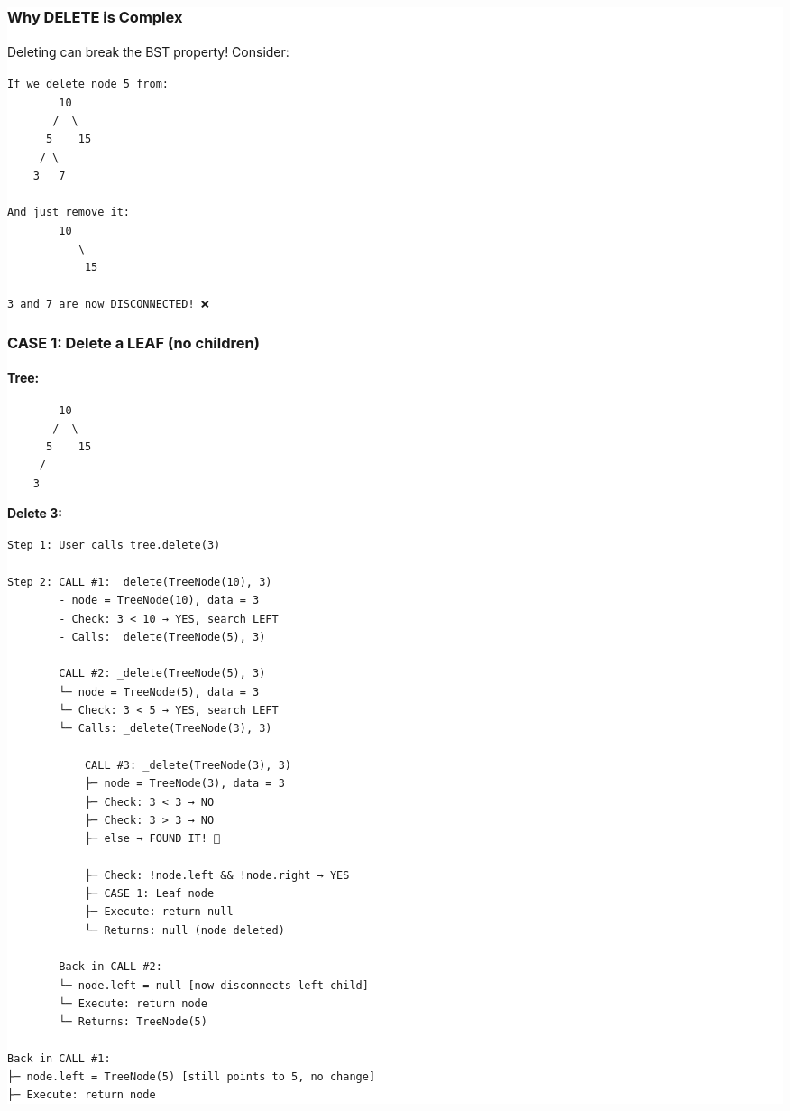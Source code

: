 ### Why DELETE is Complex

Deleting can break the BST property! Consider:

```
If we delete node 5 from:
        10
       /  \
      5    15
     / \
    3   7

And just remove it:
        10
           \
            15

3 and 7 are now DISCONNECTED! ❌
```

### **CASE 1: Delete a LEAF (no children)**

**Tree:**

```
        10
       /  \
      5    15
     /
    3
```

**Delete 3:**

```
Step 1: User calls tree.delete(3)

Step 2: CALL #1: _delete(TreeNode(10), 3)
        - node = TreeNode(10), data = 3
        - Check: 3 < 10 → YES, search LEFT
        - Calls: _delete(TreeNode(5), 3)

        CALL #2: _delete(TreeNode(5), 3)
        └─ node = TreeNode(5), data = 3
        └─ Check: 3 < 5 → YES, search LEFT
        └─ Calls: _delete(TreeNode(3), 3)

            CALL #3: _delete(TreeNode(3), 3)
            ├─ node = TreeNode(3), data = 3
            ├─ Check: 3 < 3 → NO
            ├─ Check: 3 > 3 → NO
            ├─ else → FOUND IT! 🎯

            ├─ Check: !node.left && !node.right → YES
            ├─ CASE 1: Leaf node
            ├─ Execute: return null
            └─ Returns: null (node deleted)

        Back in CALL #2:
        └─ node.left = null [now disconnects left child]
        └─ Execute: return node
        └─ Returns: TreeNode(5)

Back in CALL #1:
├─ node.left = TreeNode(5) [still points to 5, no change]
├─ Execute: return node
```